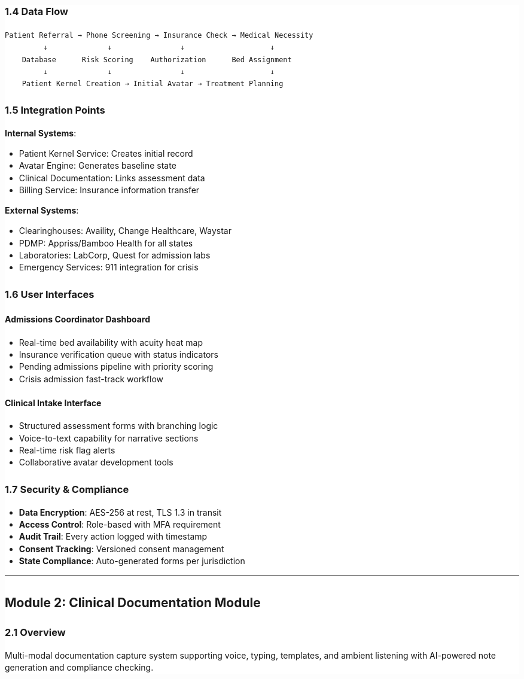 ### 1.4 Data Flow

```
Patient Referral → Phone Screening → Insurance Check → Medical Necessity
         ↓              ↓                ↓                    ↓
    Database      Risk Scoring    Authorization      Bed Assignment
         ↓              ↓                ↓                    ↓
    Patient Kernel Creation → Initial Avatar → Treatment Planning
```

### 1.5 Integration Points

**Internal Systems**:
- Patient Kernel Service: Creates initial record
- Avatar Engine: Generates baseline state
- Clinical Documentation: Links assessment data
- Billing Service: Insurance information transfer

**External Systems**:
- Clearinghouses: Availity, Change Healthcare, Waystar
- PDMP: Appriss/Bamboo Health for all states
- Laboratories: LabCorp, Quest for admission labs
- Emergency Services: 911 integration for crisis

### 1.6 User Interfaces

#### Admissions Coordinator Dashboard
- Real-time bed availability with acuity heat map
- Insurance verification queue with status indicators
- Pending admissions pipeline with priority scoring
- Crisis admission fast-track workflow

#### Clinical Intake Interface
- Structured assessment forms with branching logic
- Voice-to-text capability for narrative sections
- Real-time risk flag alerts
- Collaborative avatar development tools

### 1.7 Security & Compliance

- **Data Encryption**: AES-256 at rest, TLS 1.3 in transit
- **Access Control**: Role-based with MFA requirement
- **Audit Trail**: Every action logged with timestamp
- **Consent Tracking**: Versioned consent management
- **State Compliance**: Auto-generated forms per jurisdiction

---

## Module 2: Clinical Documentation Module

### 2.1 Overview
Multi-modal documentation capture system supporting voice, typing, templates, and ambient listening with AI-powered note generation and compliance checking.
